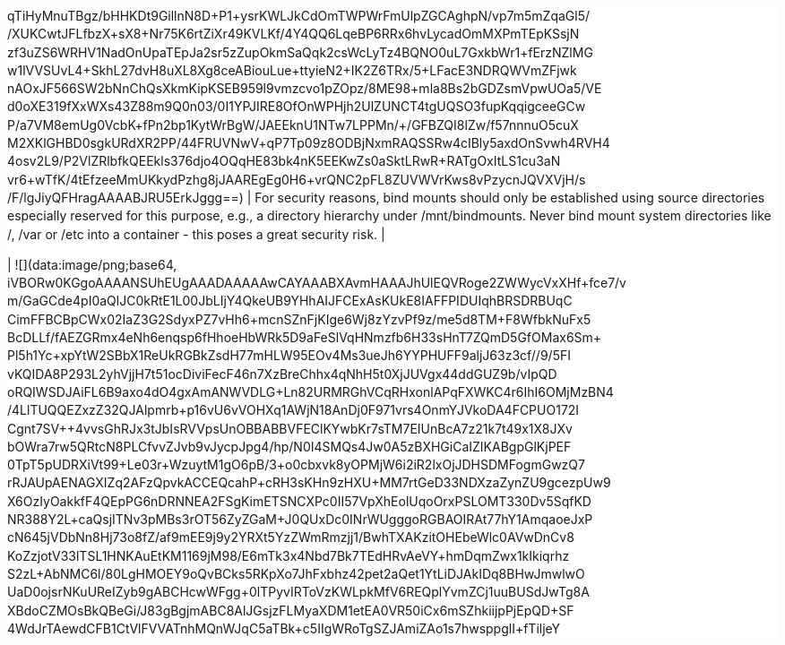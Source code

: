 qTiHyMnuTBgz/bHHKDt9GillnN8D+P1+ysrKWLJkCdOmTWPWrFmUlpZGCAghpN/vp7m5mZqaGl5/
/XUKCwtJFLfbzX+sX8+Nr75K6rtZiXr49KVLKf/4Y4QQ6LqeBP6RRx6hvLycadOmMXPmTEpKSsjN
zf3uZS6WRHV1NadOnUpaTEpJa2sr5zZupOkmSaQqk2csWcLyTz4BQNO0uL7GxkbWr1+fErzNZlMG
w1lVVSUvL4+SkhL27dvH8uXL8Xg8ceABiouLue+ttyieN2+IK2Z6TRx/5+LFacE3NDRQWVmZFjwk
nAOxJF566SW2bNnChQsXkmKipKSEB959l9vmzcvo1pZOpz/8ME98+mla8Bs2bGDZsmVpwUOa5/VE
d0oXE319fXxWXs43Z88m9Q0n03/0I1YPJIRE8OfOnWPHjh2UlZUNCT4tgUQSO3fupKqqigceeGCw
P/a7VM8emUg0VcbK+fPn2bp1KytWrBgW/JAEEknU1NTw7LPPMn/+/GFBZQI8lZw/f57nnnuO5cuX
M2XKlGHBD0sgkURdXR2PP/44FRUVNwV+qP7Tp09z8ODBjNxmRAQSSRw4cIBly5axdOnSvwh4RVH4
4osv2L9/P2VlZRlbfkQEEkls376djo4OQqHE83bk4nK5EEKwZs0aSktLRwR+RATgOxItLS1cu3aN
vr6+wTfK/4tEfzeeMmUKkydPzhg8jJAAREgEg0H6+vrQNC2pFL8ZUVWVrKws8vPzycnJQVXVjH/s
/F/lgJiyQFHragAAAABJRU5ErkJggg==)
 | For security reasons, bind mounts should only be established using source directories especially reserved for this purpose, e.g., a directory hierarchy under /mnt/bindmounts. Never bind mount system directories like /, /var or /etc into a container - this poses a great security risk. |

| !\[](data:image/png;base64,
iVBORw0KGgoAAAANSUhEUgAAADAAAAAwCAYAAABXAvmHAAAJhUlEQVRoge2ZWWycVxXHf+fce7/v
m/GaGCde4pI0aQlJC0kRtE1L00JbLIjY4QkeUB9YHhAIJFCExAsKUkE8IAFFPIDUIqhBRSDRBUqC
CimFFBCBpCWx02IaZ3G2SdyxPZ7vHh6+mcnSZnFjKIge6Wj8zYzvPf9z/me5d8TM+F8WfbkNuFx5
BcDLLf/fAEZGRmx4eNh6enqsp6fHhoeHbWRk5D9aFeSlVqHNmzfb6H33sHnT7ZQmD5GfOMax6Sm+
Pl5h1Yc+xpYtW2SBbX1ReUkRGBkZsdH77mHLW95EOv4Ms3ueJh6YYPHUFF9aljJ63z3cf//9/5FI
vKQIDA8P293L2yhVjjH7t51ocDiviFecF46n7XzBreChhx4qNhH5t0XjJUVgx44ddGUZ9b/vIpQD
oRQIWSDJAiFL6B9axo4dO4gxAmANWVDLG+Ln82URMRGhVCqRHxonlAPqFXWKC4r6IhI6OMjMzBN4
/4LlTUQQEZxzZ32QJAlpmrb+p16vU6vVOHXq1AWjN18AnDj0F971vrs4OnmYJVkoDA4FCPUO172I
Cgnt7SV++4vvsGhRJx3tJbIsRVVpsUnOBBABBVFEClKYwbKr7sTM7EIUnBcA7z21k7t49x1X8JXv
bOWra7rw5QRtcN8PLCfvvZJvb9vJycpJpg4/hp/N0I4SMQs4Jw0A5zBXHGiCaIZIKABgpGlKjPEF
0TpT5pUDRXiVt99+Le03r+WzuytM1gO6pB/3+o0cbxvk8yOPMjW6i2iR2lxOjJDHSDMFogmGwzQ7
rRJAUpAENAGXIZq2AFzQpvkACCEQcahP+cRH3sKHn9zHXU+MM7rtGeD33NDXzaZynZU9gcezpUw9
X6OzIyOakkfF4QEpPG6nDRNNEA2FSgKimETSNCXPc0II57VpXhEolUqoOrxPSLOMT330Dv5SqfKD
NR388Y2L+caQsjITNv3pMBs3rOT56ZyZGaM+J0QUxDc0INrWUgggoRGBAOIRAt77hY1AmqaoeJxP
cN645jVDbNn8Hj73o8fZ/af9mEE9j9y2YRXt5YzZWmRmzjj1/BwhTXAKzitOHEbeWlc0AVwDnCv8
KoZzjotV33lTSL1HNKAuEtKM1169jM98/E6mTk3x4Nbd7Bk7TEdHRvAeVY+hmDqmZwx1kIkiqrhz
S2zL+AbNMC6l/80LgHMOEY9oQvBCks5RKpXo7JhFxbhz42pet2aQet1YtLiDJAkIDq8BHwJmwlwO
UaD0ojsrNKuUReIZyb9gABCHcwWFgg+0lTPyvIRToVzKWLpkMfV6REQplYvmZCj1uuBUSdJwTg8A
XBdoCZMOsBkQBeGi/J83gBgjmABC8AlJGsjzFLMyaXDM1etEA0VR50iCx6mSZhkiijpPjEpQD+SF
4WdJrTAewdCFB1CtVlFVVATnhMQnWJqC5aTBk+c5IIgWRoTgSZJAmiZAo1s7hwsppglI+fTiljeY
